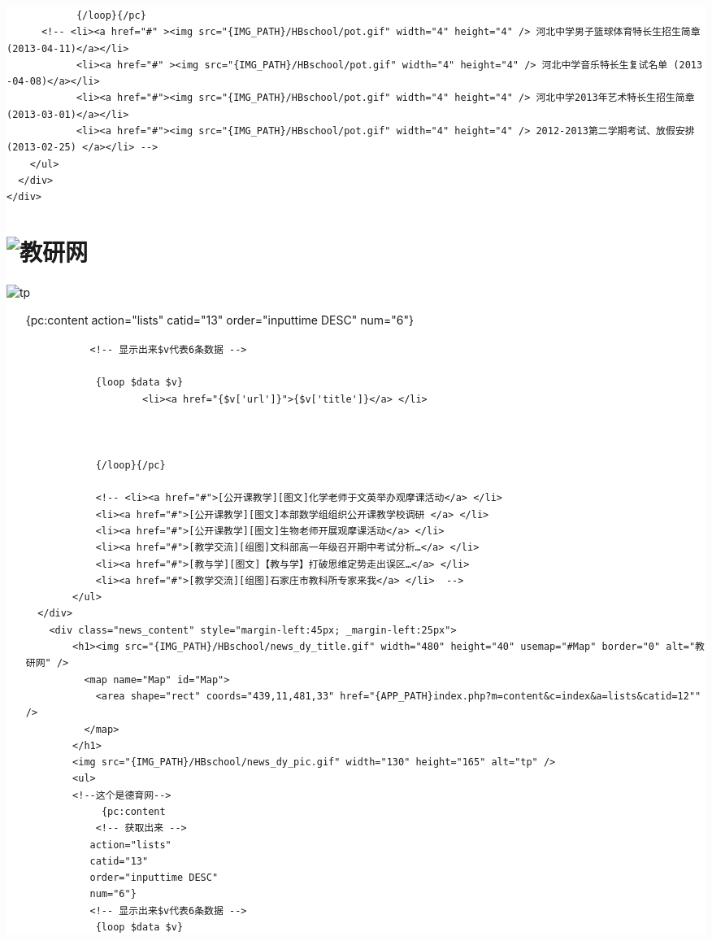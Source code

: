                	{/loop}{/pc}
       	  <!-- <li><a href="#" ><img src="{IMG_PATH}/HBschool/pot.gif" width="4" height="4" /> 河北中学男子篮球体育特长生招生简章 (2013-04-11)</a></li>
               	<li><a href="#" ><img src="{IMG_PATH}/HBschool/pot.gif" width="4" height="4" /> 河北中学音乐特长生复试名单 (2013-04-08)</a></li>
                <li><a href="#"><img src="{IMG_PATH}/HBschool/pot.gif" width="4" height="4" /> 河北中学2013年艺术特长生招生简章 (2013-03-01)</a></li>
                <li><a href="#"><img src="{IMG_PATH}/HBschool/pot.gif" width="4" height="4" /> 2012-2013第二学期考试、放假安排 (2013-02-25) </a></li> -->
        </ul>
      </div>
    </div>
  <div id="no2">
    	<div class="news_content">
        	<h1><img src="{IMG_PATH}/HBschool/news_jy_title.gif" width="480" height="40" usemap="#Map" border="0" alt="教研网" />
              <map name="Map" id="Map">
                <area shape="rect" coords="439,11,481,33" href="{APP_PATH}index.php?m=content&c=index&a=lists&catid=13"" />
              </map>
        	</h1>
     		<img src="{IMG_PATH}/HBschool/news_jy_pic.gif" width="130" height="165" alt="tp" />
             <ul>
             <!--河中教研网-->
             	 {pc:content 
                <!-- 获取出来 -->
               action="lists"
               catid="13" 
               order="inputtime DESC"
               num="6"}

               <!-- 显示出来$v代表6条数据 -->

               	{loop $data $v}
               			<li><a href="{$v['url']}">{$v['title']}</a> </li> 
               			
               			

               	{/loop}{/pc}

            	<!-- <li><a href="#">[公开课教学][图文]化学老师于文英举办观摩课活动</a> </li> 
				<li><a href="#">[公开课教学][图文]本部数学组组织公开课教学校调研 </a> </li> 
				<li><a href="#">[公开课教学][图文]生物老师开展观摩课活动</a> </li>  
				<li><a href="#">[教学交流][组图]文科部高一年级召开期中考试分析…</a> </li>  
				<li><a href="#">[教与学][图文]【教与学】打破思维定势走出误区…</a> </li>  
				<li><a href="#">[教学交流][组图]石家庄市教科所专家来我</a> </li>  -->
            </ul>
      </div>
        <div class="news_content" style="margin-left:45px; _margin-left:25px">
        	<h1><img src="{IMG_PATH}/HBschool/news_dy_title.gif" width="480" height="40" usemap="#Map" border="0" alt="教研网" />
              <map name="Map" id="Map">
                <area shape="rect" coords="439,11,481,33" href="{APP_PATH}index.php?m=content&c=index&a=lists&catid=12"" />
              </map>
        	</h1>
     		<img src="{IMG_PATH}/HBschool/news_dy_pic.gif" width="130" height="165" alt="tp" />
            <ul>
            <!--这个是德育网-->
            	 {pc:content 
                <!-- 获取出来 -->
               action="lists"
               catid="13" 
               order="inputtime DESC"
               num="6"}
               <!-- 显示出来$v代表6条数据 -->
               	{loop $data $v}